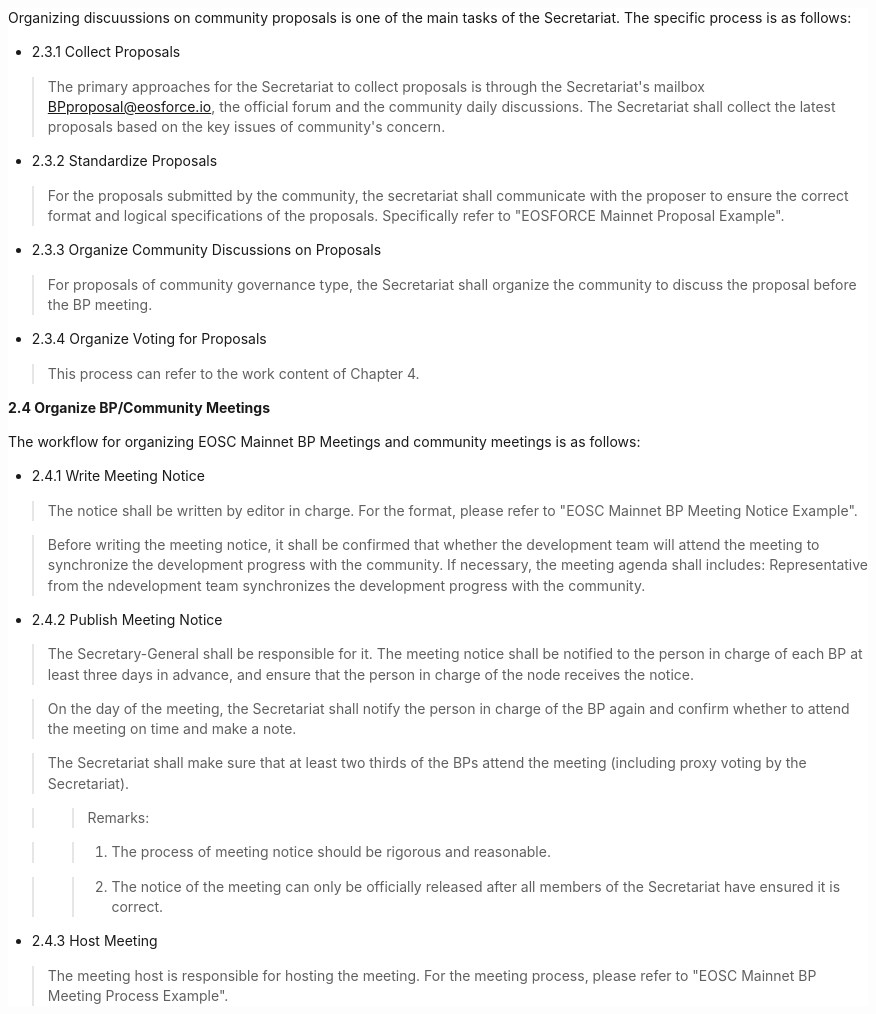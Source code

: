 Organizing discuussions on community proposals is one of the main tasks of the Secretariat. The specific process is as follows:

- 2.3.1 Collect Proposals

> The primary approaches for the Secretariat to collect proposals is through the Secretariat's mailbox BPproposal@eosforce.io, the official forum and the community daily discussions. The Secretariat shall collect the latest proposals based on the key issues of community's concern.

- 2.3.2 Standardize Proposals

> For the proposals submitted by the community, the secretariat shall communicate with the proposer to ensure the correct format and logical specifications of the proposals. Specifically refer to "EOSFORCE Mainnet Proposal Example".

- 2.3.3 Organize Community Discussions on Proposals

> For proposals of community governance type, the Secretariat shall organize the community to discuss the proposal before the BP meeting.

- 2.3.4 Organize Voting for Proposals

> This process can refer to the work content of Chapter 4.

**2.4 Organize BP/Community Meetings**

The workflow for organizing EOSC Mainnet BP Meetings and community meetings is as follows:

 - 2.4.1 Write Meeting Notice
 
> The notice shall be written by editor in charge. For the format, please refer to "EOSC Mainnet BP Meeting Notice Example".
 
> Before writing the meeting notice, it shall be confirmed that whether the development team will attend the meeting to synchronize the development progress with the community. If necessary, the meeting agenda shall includes: Representative from the ndevelopment team synchronizes the development progress with the community.
 
 - 2.4.2 Publish Meeting Notice
 
> The Secretary-General shall be responsible for it. The meeting notice shall be notified to the person in charge of each BP at least three days in advance, and ensure that the person in charge of the node receives the notice.

> On the day of the meeting, the Secretariat shall notify the person in charge of the BP again and confirm whether to attend the meeting on time and make a note.
 
> The Secretariat shall make sure that at least two thirds of the BPs attend the meeting (including proxy voting by the Secretariat).

>>   Remarks:
 
>> 1. The process of meeting notice should be rigorous and reasonable.
 
>> 2. The notice of the meeting can only be officially released after all members of the Secretariat have ensured it is correct.
  
 - 2.4.3 Host Meeting
 
> The meeting host is responsible for hosting the meeting. For the meeting process, please refer to "EOSC Mainnet BP Meeting Process Example".
 
